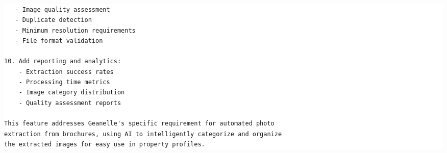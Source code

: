 ```
   - Image quality assessment
   - Duplicate detection
   - Minimum resolution requirements
   - File format validation

10. Add reporting and analytics:
    - Extraction success rates
    - Processing time metrics
    - Image category distribution
    - Quality assessment reports

This feature addresses Geanelle's specific requirement for automated photo
extraction from brochures, using AI to intelligently categorize and organize
the extracted images for easy use in property profiles.
```
